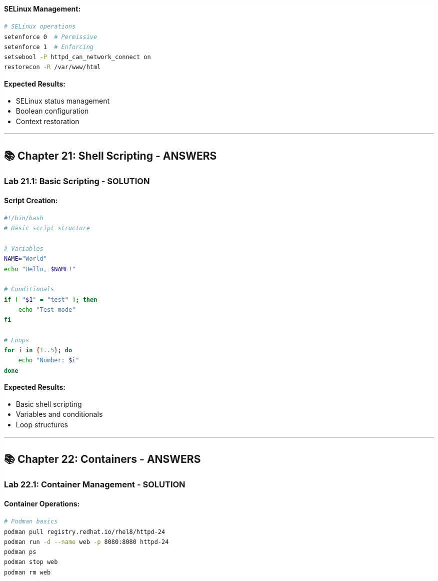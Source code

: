 **SELinux Management:**
```bash
# SELinux operations
setenforce 0  # Permissive
setenforce 1  # Enforcing
setsebool -P httpd_can_network_connect on
restorecon -R /var/www/html
```

**Expected Results:**
- SELinux status management
- Boolean configuration
- Context restoration

---

## 📚 **Chapter 21: Shell Scripting - ANSWERS**

### **Lab 21.1: Basic Scripting - SOLUTION**

**Script Creation:**
```bash
#!/bin/bash
# Basic script structure

# Variables
NAME="World"
echo "Hello, $NAME!"

# Conditionals
if [ "$1" = "test" ]; then
    echo "Test mode"
fi

# Loops
for i in {1..5}; do
    echo "Number: $i"
done
```

**Expected Results:**
- Basic shell scripting
- Variables and conditionals
- Loop structures

---

## 📚 **Chapter 22: Containers - ANSWERS**

### **Lab 22.1: Container Management - SOLUTION**

**Container Operations:**
```bash
# Podman basics
podman pull registry.redhat.io/rhel8/httpd-24
podman run -d --name web -p 8080:8080 httpd-24
podman ps
podman stop web
podman rm web
```
